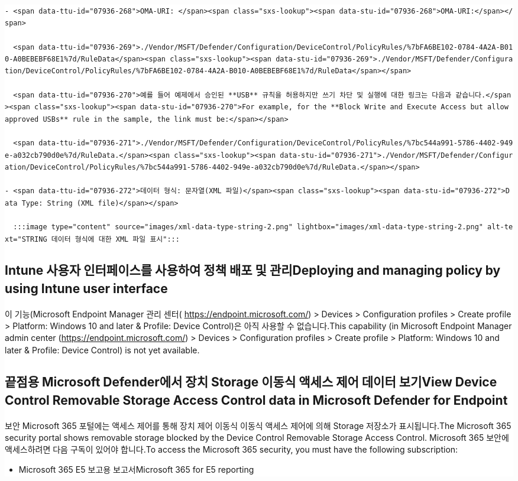     - <span data-ttu-id="07936-268">OMA-URI: </span><span class="sxs-lookup"><span data-stu-id="07936-268">OMA-URI:</span></span>

      <span data-ttu-id="07936-269">./Vendor/MSFT/Defender/Configuration/DeviceControl/PolicyRules/%7bFA6BE102-0784-4A2A-B010-A0BEBEBF68E1%7d/RuleData</span><span class="sxs-lookup"><span data-stu-id="07936-269">./Vendor/MSFT/Defender/Configuration/DeviceControl/PolicyRules/%7bFA6BE102-0784-4A2A-B010-A0BEBEBF68E1%7d/RuleData</span></span>

      <span data-ttu-id="07936-270">예를 들어 예제에서 승인된 **USB** 규칙을 허용하지만 쓰기 차단 및 실행에 대한 링크는 다음과 같습니다.</span><span class="sxs-lookup"><span data-stu-id="07936-270">For example, for the **Block Write and Execute Access but allow approved USBs** rule in the sample, the link must be:</span></span> 

      <span data-ttu-id="07936-271">./Vendor/MSFT/Defender/Configuration/DeviceControl/PolicyRules/%7bc544a991-5786-4402-949e-a032cb790d0e%7d/RuleData.</span><span class="sxs-lookup"><span data-stu-id="07936-271">./Vendor/MSFT/Defender/Configuration/DeviceControl/PolicyRules/%7bc544a991-5786-4402-949e-a032cb790d0e%7d/RuleData.</span></span>

    - <span data-ttu-id="07936-272">데이터 형식: 문자열(XML 파일)</span><span class="sxs-lookup"><span data-stu-id="07936-272">Data Type: String (XML file)</span></span>

      :::image type="content" source="images/xml-data-type-string-2.png" lightbox="images/xml-data-type-string-2.png" alt-text="STRING 데이터 형식에 대한 XML 파일 표시":::

## <a name="deploying-and-managing-policy-by-using-intune-user-interface"></a><span data-ttu-id="07936-274">Intune 사용자 인터페이스를 사용하여 정책 배포 및 관리</span><span class="sxs-lookup"><span data-stu-id="07936-274">Deploying and managing policy by using Intune user interface</span></span>

<span data-ttu-id="07936-275">이 기능(Microsoft Endpoint Manager 관리 센터( https://endpoint.microsoft.com/) > Devices > Configuration profiles > Create profile > Platform: Windows 10 and later & Profile: Device Control)은 아직 사용할 수 없습니다.</span><span class="sxs-lookup"><span data-stu-id="07936-275">This capability (in Microsoft Endpoint Manager admin center (https://endpoint.microsoft.com/) > Devices > Configuration profiles > Create profile > Platform: Windows 10 and later & Profile: Device Control) is not yet available.</span></span> 

## <a name="view-device-control-removable-storage-access-control-data-in-microsoft-defender-for-endpoint"></a><span data-ttu-id="07936-276">끝점용 Microsoft Defender에서 장치 Storage 이동식 액세스 제어 데이터 보기</span><span class="sxs-lookup"><span data-stu-id="07936-276">View Device Control Removable Storage Access Control data in Microsoft Defender for Endpoint</span></span>

<span data-ttu-id="07936-277">보안 Microsoft 365 포털에는 액세스 제어를 통해 장치 제어 이동식 이동식 액세스 제어에 의해 Storage 저장소가 표시됩니다.</span><span class="sxs-lookup"><span data-stu-id="07936-277">The Microsoft 365 security portal shows removable storage blocked by the Device Control Removable Storage Access Control.</span></span> <span data-ttu-id="07936-278">Microsoft 365 보안에 액세스하려면 다음 구독이 있어야 합니다.</span><span class="sxs-lookup"><span data-stu-id="07936-278">To access the Microsoft 365 security, you must have the following subscription:</span></span>

- <span data-ttu-id="07936-279">Microsoft 365 E5 보고용 보고서</span><span class="sxs-lookup"><span data-stu-id="07936-279">Microsoft 365 for E5 reporting</span></span>
